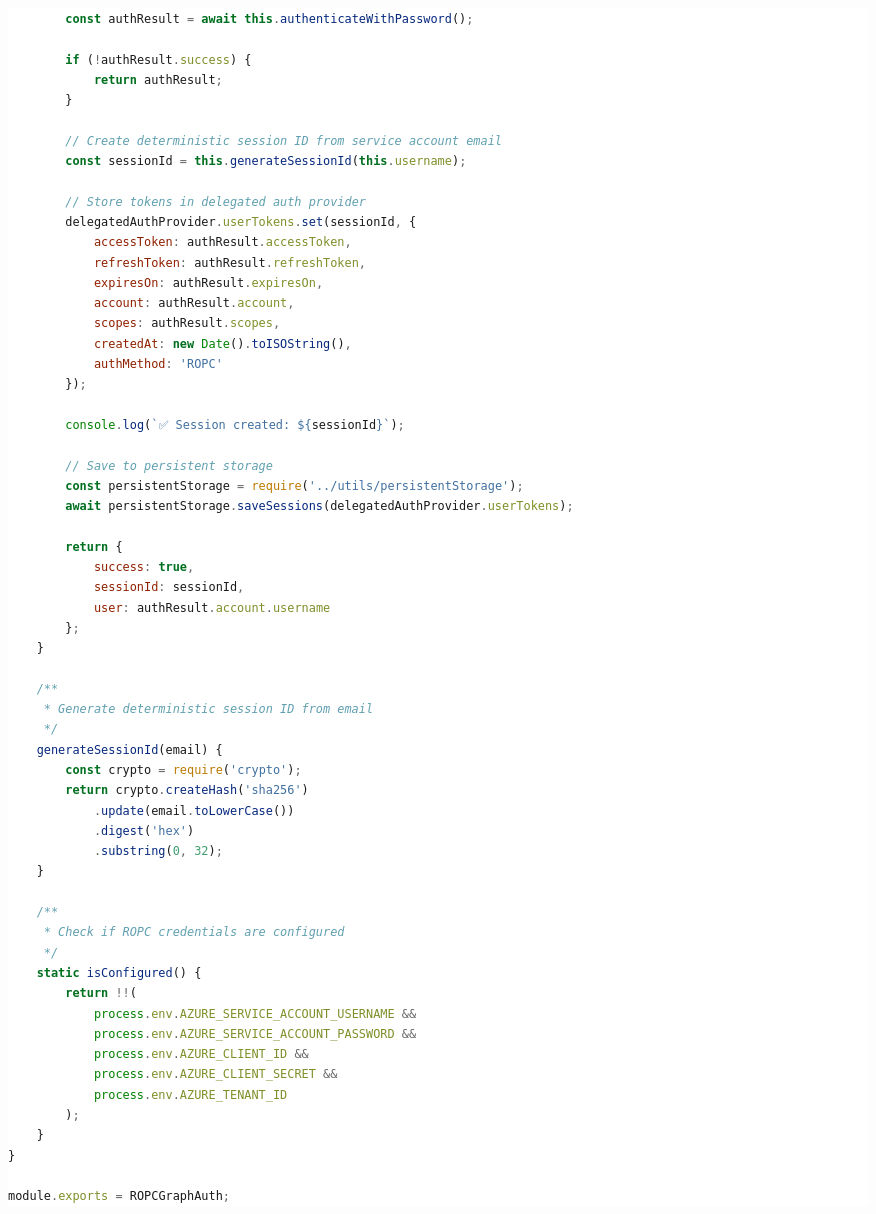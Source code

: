 ```javascript
        const authResult = await this.authenticateWithPassword();

        if (!authResult.success) {
            return authResult;
        }

        // Create deterministic session ID from service account email
        const sessionId = this.generateSessionId(this.username);

        // Store tokens in delegated auth provider
        delegatedAuthProvider.userTokens.set(sessionId, {
            accessToken: authResult.accessToken,
            refreshToken: authResult.refreshToken,
            expiresOn: authResult.expiresOn,
            account: authResult.account,
            scopes: authResult.scopes,
            createdAt: new Date().toISOString(),
            authMethod: 'ROPC'
        });

        console.log(`✅ Session created: ${sessionId}`);

        // Save to persistent storage
        const persistentStorage = require('../utils/persistentStorage');
        await persistentStorage.saveSessions(delegatedAuthProvider.userTokens);

        return {
            success: true,
            sessionId: sessionId,
            user: authResult.account.username
        };
    }

    /**
     * Generate deterministic session ID from email
     */
    generateSessionId(email) {
        const crypto = require('crypto');
        return crypto.createHash('sha256')
            .update(email.toLowerCase())
            .digest('hex')
            .substring(0, 32);
    }

    /**
     * Check if ROPC credentials are configured
     */
    static isConfigured() {
        return !!(
            process.env.AZURE_SERVICE_ACCOUNT_USERNAME &&
            process.env.AZURE_SERVICE_ACCOUNT_PASSWORD &&
            process.env.AZURE_CLIENT_ID &&
            process.env.AZURE_CLIENT_SECRET &&
            process.env.AZURE_TENANT_ID
        );
    }
}

module.exports = ROPCGraphAuth;
```

